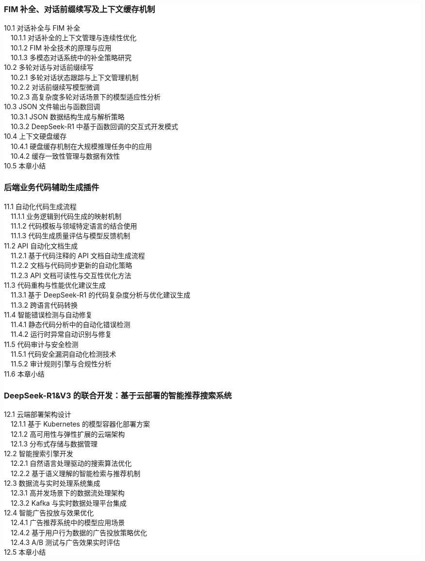 ### FIM 补全、对话前缀续写及上下文缓存机制
10.1 对话补全与 FIM 补全  
　10.1.1 对话补全的上下文管理与连续性优化  
　10.1.2 FIM 补全技术的原理与应用  
　10.1.3 多模态对话系统中的补全策略研究  
10.2 多轮对话与对话前缀续写  
　10.2.1 多轮对话状态跟踪与上下文管理机制  
　10.2.2 对话前缀续写模型微调  
　10.2.3 高复杂度多轮对话场景下的模型适应性分析  
10.3 JSON 文件输出与函数回调  
　10.3.1 JSON 数据结构生成与解析策略  
　10.3.2 DeepSeek-R1 中基于函数回调的交互式开发模式  
10.4 上下文硬盘缓存  
　10.4.1 硬盘缓存机制在大规模推理任务中的应用  
　10.4.2 缓存一致性管理与数据有效性  
10.5 本章小结  

### 后端业务代码辅助生成插件
11.1 自动化代码生成流程  
　11.1.1 业务逻辑到代码生成的映射机制  
　11.1.2 代码模板与领域特定语言的结合使用  
　11.1.3 代码生成质量评估与模型反馈机制  
11.2 API 自动化文档生成  
　11.2.1 基于代码注释的 API 文档自动生成流程  
　11.2.2 文档与代码同步更新的自动化策略  
　11.2.3 API 文档可读性与交互性优化方法  
11.3 代码重构与性能优化建议生成  
　11.3.1 基于 DeepSeek-R1 的代码复杂度分析与优化建议生成  
　11.3.2 跨语言代码转换  
11.4 智能错误检测与自动修复  
　11.4.1 静态代码分析中的自动化错误检测  
　11.4.2 运行时异常自动识别与修复  
11.5 代码审计与安全检测  
　11.5.1 代码安全漏洞自动化检测技术  
　11.5.2 审计规则引擎与合规性分析  
11.6 本章小结  

### DeepSeek-R1&V3 的联合开发：基于云部署的智能推荐搜索系统
12.1 云端部署架构设计  
　12.1.1 基于 Kubernetes 的模型容器化部署方案  
　12.1.2 高可用性与弹性扩展的云端架构  
　12.1.3 分布式存储与数据管理  
12.2 智能搜索引擎开发  
　12.2.1 自然语言处理驱动的搜索算法优化  
　12.2.2 基于语义理解的智能检索与推荐机制  
12.3 数据流与实时处理系统集成  
　12.3.1 高并发场景下的数据流处理架构  
　12.3.2 Kafka 与实时数据处理平台集成  
12.4 智能广告投放与效果优化  
　12.4.1 广告推荐系统中的模型应用场景  
　12.4.2 基于用户行为数据的广告投放策略优化  
　12.4.3 A/B 测试与广告效果实时评估  
12.5 本章小结
